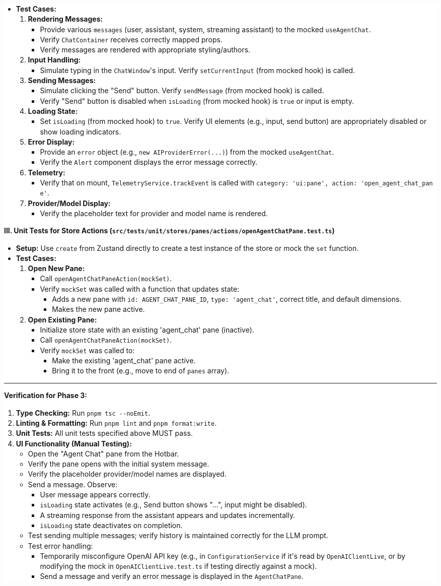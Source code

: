 *   **Test Cases:**
    1.  **Rendering Messages:**
        *   Provide various `messages` (user, assistant, system, streaming assistant) to the mocked `useAgentChat`.
        *   Verify `ChatContainer` receives correctly mapped props.
        *   Verify messages are rendered with appropriate styling/authors.
    2.  **Input Handling:**
        *   Simulate typing in the `ChatWindow`'s input. Verify `setCurrentInput` (from mocked hook) is called.
    3.  **Sending Messages:**
        *   Simulate clicking the "Send" button. Verify `sendMessage` (from mocked hook) is called.
        *   Verify "Send" button is disabled when `isLoading` (from mocked hook) is `true` or input is empty.
    4.  **Loading State:**
        *   Set `isLoading` (from mocked hook) to `true`. Verify UI elements (e.g., input, send button) are appropriately disabled or show loading indicators.
    5.  **Error Display:**
        *   Provide an `error` object (e.g., `new AIProviderError(...)`) from the mocked `useAgentChat`.
        *   Verify the `Alert` component displays the error message correctly.
    6.  **Telemetry:**
        *   Verify that on mount, `TelemetryService.trackEvent` is called with `category: 'ui:pane', action: 'open_agent_chat_pane'`.
    7.  **Provider/Model Display:**
        *   Verify the placeholder text for provider and model name is rendered.

**III. Unit Tests for Store Actions (`src/tests/unit/stores/panes/actions/openAgentChatPane.test.ts`)**

*   **Setup:** Use `create` from Zustand directly to create a test instance of the store or mock the `set` function.
*   **Test Cases:**
    1.  **Open New Pane:**
        *   Call `openAgentChatPaneAction(mockSet)`.
        *   Verify `mockSet` was called with a function that updates state:
            *   Adds a new pane with `id: AGENT_CHAT_PANE_ID`, `type: 'agent_chat'`, correct title, and default dimensions.
            *   Makes the new pane active.
    2.  **Open Existing Pane:**
        *   Initialize store state with an existing 'agent_chat' pane (inactive).
        *   Call `openAgentChatPaneAction(mockSet)`.
        *   Verify `mockSet` was called to:
            *   Make the existing 'agent_chat' pane active.
            *   Bring it to the front (e.g., move to end of `panes` array).

---

**Verification for Phase 3:**

1.  **Type Checking:** Run `pnpm tsc --noEmit`.
2.  **Linting & Formatting:** Run `pnpm lint` and `pnpm format:write`.
3.  **Unit Tests:** All unit tests specified above MUST pass.
4.  **UI Functionality (Manual Testing):**
    *   Open the "Agent Chat" pane from the Hotbar.
    *   Verify the pane opens with the initial system message.
    *   Verify the placeholder provider/model names are displayed.
    *   Send a message. Observe:
        *   User message appears correctly.
        *   `isLoading` state activates (e.g., Send button shows "...", input might be disabled).
        *   A streaming response from the assistant appears and updates incrementally.
        *   `isLoading` state deactivates on completion.
    *   Test sending multiple messages; verify history is maintained correctly for the LLM prompt.
    *   Test error handling:
        *   Temporarily misconfigure OpenAI API key (e.g., in `ConfigurationService` if it's read by `OpenAIClientLive`, or by modifying the mock in `OpenAIClientLive.test.ts` if testing directly against a mock).
        *   Send a message and verify an error message is displayed in the `AgentChatPane`.